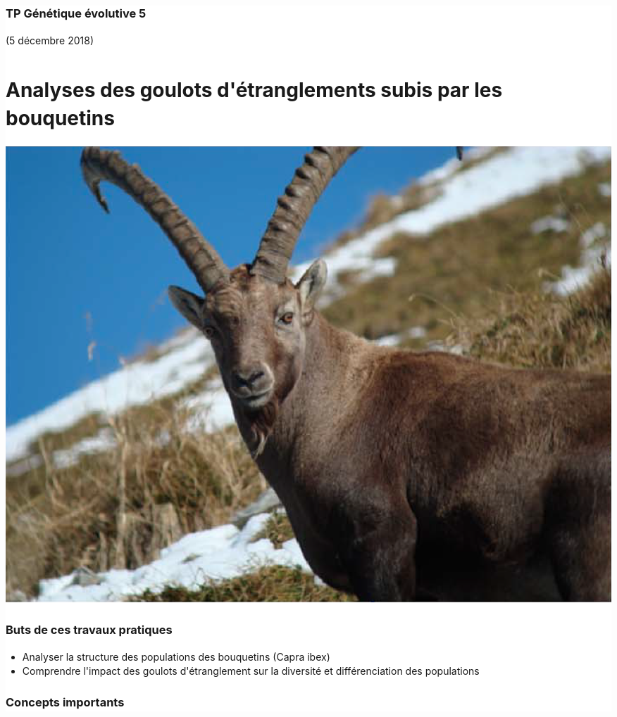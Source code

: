 ### TP Génétique évolutive 5

(5 décembre 2018)


# Analyses des goulots d'étranglements subis par les bouquetins

![](./images/ibex.png)

### Buts de ces travaux pratiques

- Analyser la structure des populations des bouquetins (Capra ibex)
- Comprendre l'impact des goulots d'étranglement sur la diversité et différenciation des populations
   
### Concepts importants

